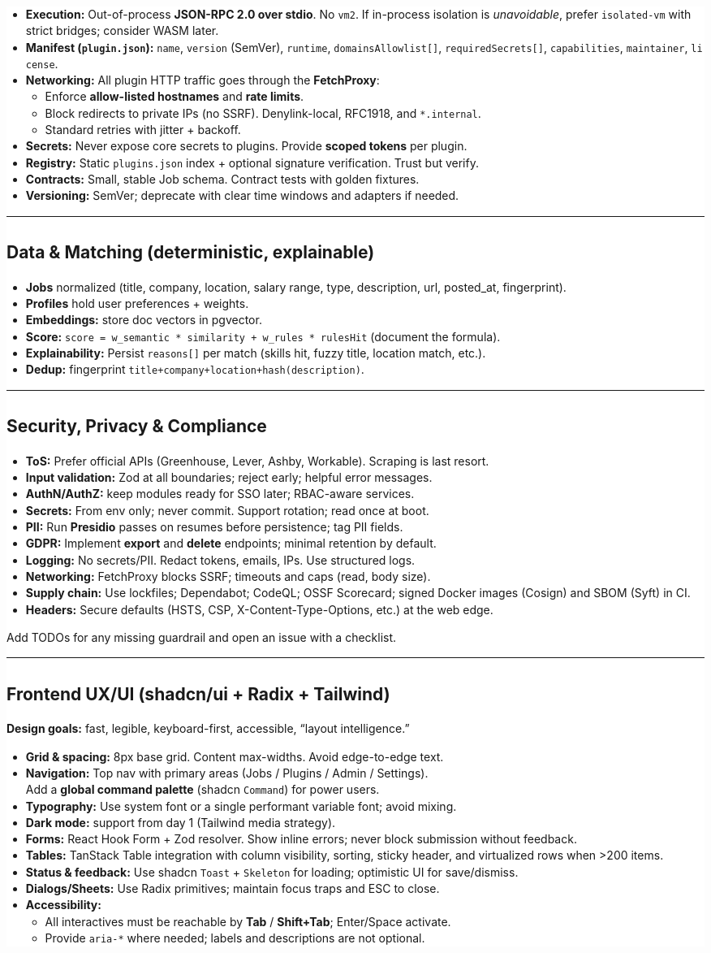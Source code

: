 - **Execution:** Out-of-process **JSON-RPC 2.0 over stdio**. No `vm2`. If in-process isolation is *unavoidable*, prefer `isolated-vm` with strict bridges; consider WASM later.
- **Manifest (`plugin.json`):** `name`, `version` (SemVer), `runtime`, `domainsAllowlist[]`, `requiredSecrets[]`, `capabilities`, `maintainer`, `license`.
- **Networking:** All plugin HTTP traffic goes through the **FetchProxy**:
  - Enforce **allow-listed hostnames** and **rate limits**.
  - Block redirects to private IPs (no SSRF). Denylink-local, RFC1918, and `*.internal`.
  - Standard retries with jitter + backoff.
- **Secrets:** Never expose core secrets to plugins. Provide **scoped tokens** per plugin.
- **Registry:** Static `plugins.json` index + optional signature verification. Trust but verify.
- **Contracts:** Small, stable Job schema. Contract tests with golden fixtures.
- **Versioning:** SemVer; deprecate with clear time windows and adapters if needed.

---

## Data & Matching (deterministic, explainable)

- **Jobs** normalized (title, company, location, salary range, type, description, url, posted_at, fingerprint).
- **Profiles** hold user preferences + weights.
- **Embeddings:** store doc vectors in pgvector.  
- **Score:** `score = w_semantic * similarity + w_rules * rulesHit` (document the formula).
- **Explainability:** Persist `reasons[]` per match (skills hit, fuzzy title, location match, etc.).
- **Dedup:** fingerprint `title+company+location+hash(description)`.

---

## Security, Privacy & Compliance

- **ToS:** Prefer official APIs (Greenhouse, Lever, Ashby, Workable). Scraping is last resort.
- **Input validation:** Zod at all boundaries; reject early; helpful error messages.
- **AuthN/AuthZ:** keep modules ready for SSO later; RBAC-aware services.
- **Secrets:** From env only; never commit. Support rotation; read once at boot.
- **PII:** Run **Presidio** passes on resumes before persistence; tag PII fields.
- **GDPR:** Implement **export** and **delete** endpoints; minimal retention by default.
- **Logging:** No secrets/PII. Redact tokens, emails, IPs. Use structured logs.
- **Networking:** FetchProxy blocks SSRF; timeouts and caps (read, body size).
- **Supply chain:** Use lockfiles; Dependabot; CodeQL; OSSF Scorecard; signed Docker images (Cosign) and SBOM (Syft) in CI.
- **Headers:** Secure defaults (HSTS, CSP, X-Content-Type-Options, etc.) at the web edge.

Add TODOs for any missing guardrail and open an issue with a checklist.

---

## Frontend UX/UI (shadcn/ui + Radix + Tailwind)

**Design goals:** fast, legible, keyboard-first, accessible, “layout intelligence.”

- **Grid & spacing:** 8px base grid. Content max-widths. Avoid edge-to-edge text.
- **Navigation:** Top nav with primary areas (Jobs / Plugins / Admin / Settings).  
  Add a **global command palette** (shadcn `Command`) for power users.
- **Typography:** Use system font or a single performant variable font; avoid mixing.
- **Dark mode:** support from day 1 (Tailwind media strategy).
- **Forms:** React Hook Form + Zod resolver. Show inline errors; never block submission without feedback.
- **Tables:** TanStack Table integration with column visibility, sorting, sticky header, and virtualized rows when >200 items.
- **Status & feedback:** Use shadcn `Toast` + `Skeleton` for loading; optimistic UI for save/dismiss.
- **Dialogs/Sheets:** Use Radix primitives; maintain focus traps and ESC to close.
- **Accessibility:**
  - All interactives must be reachable by **Tab** / **Shift+Tab**; Enter/Space activate.
  - Provide `aria-*` where needed; labels and descriptions are not optional.